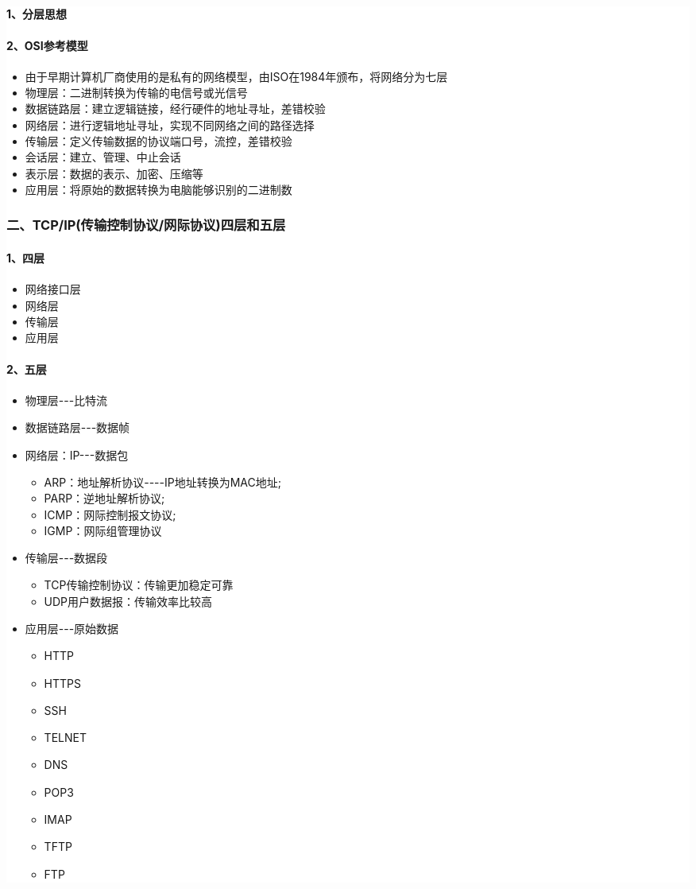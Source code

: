 #### 1、分层思想

#### 2、OSI参考模型

- 由于早期计算机厂商使用的是私有的网络模型，由ISO在1984年颁布，将网络分为七层
- 物理层：二进制转换为传输的电信号或光信号
- 数据链路层：建立逻辑链接，经行硬件的地址寻址，差错校验
- 网络层：进行逻辑地址寻址，实现不同网络之间的路径选择
- 传输层：定义传输数据的协议端口号，流控，差错校验
- 会话层：建立、管理、中止会话
- 表示层：数据的表示、加密、压缩等
- 应用层：将原始的数据转换为电脑能够识别的二进制数

### 二、TCP/IP(传输控制协议/网际协议)四层和五层

#### 1、四层

- 网络接口层
- 网络层
- 传输层
- 应用层

#### 2、五层

- 物理层---比特流

- 数据链路层---数据帧

- 网络层：IP---数据包

  - ARP：地址解析协议----IP地址转换为MAC地址;
  - PARP：逆地址解析协议;
  - ICMP：网际控制报文协议;
  - IGMP：网际组管理协议

- 传输层---数据段

  - TCP传输控制协议：传输更加稳定可靠
  - UDP用户数据报：传输效率比较高

- 应用层---原始数据

  - HTTP

  - HTTPS

  - SSH

  - TELNET

  - DNS

  - POP3

  - IMAP

  - TFTP

  - FTP
